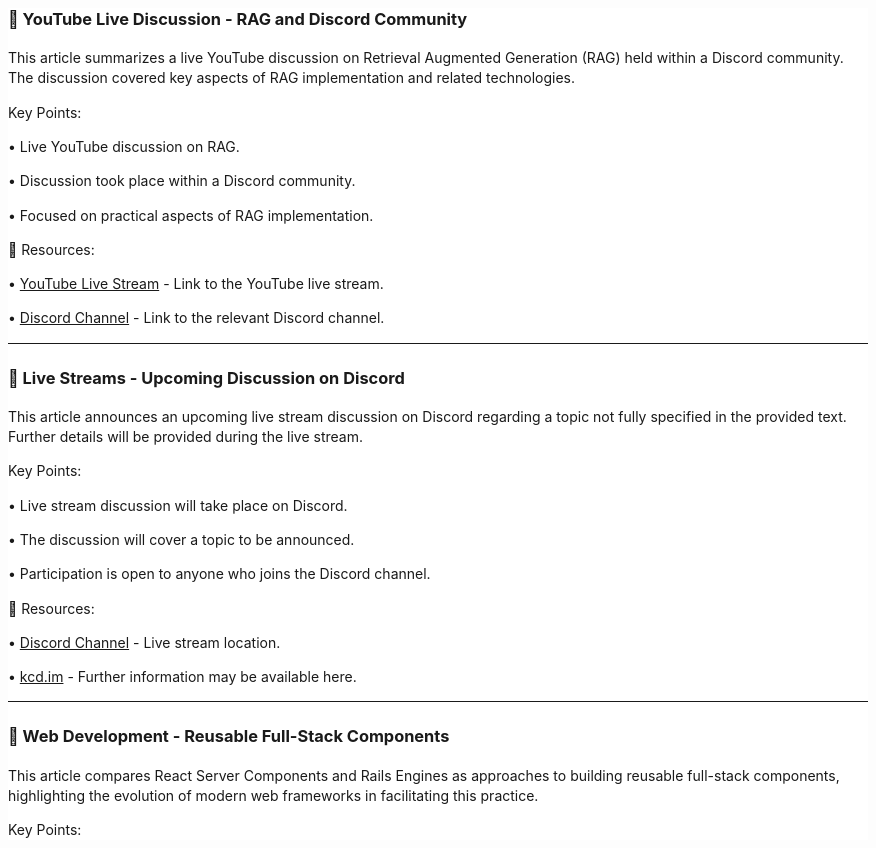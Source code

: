 ### 🤖 YouTube Live Discussion - RAG and Discord Community

This article summarizes a live YouTube discussion on Retrieval Augmented Generation (RAG) held within a Discord community.  The discussion covered key aspects of RAG implementation and related technologies.


Key Points:

• Live YouTube discussion on RAG.


• Discussion took place within a Discord community.


• Focused on practical aspects of RAG implementation.



🔗 Resources:

• [YouTube Live Stream](https://kcd.im/discord) - Link to the YouTube live stream.

• [Discord Channel](https://discord.com/channels/715220730605731931/1337496563555106836) - Link to the relevant Discord channel.

---

### 🚀 Live Streams - Upcoming Discussion on Discord

This article announces an upcoming live stream discussion on Discord regarding a topic not fully specified in the provided text.  Further details will be provided during the live stream.


Key Points:

• Live stream discussion will take place on Discord.


•  The discussion will cover a topic to be announced.


•  Participation is open to anyone who joins the Discord channel.



🔗 Resources:

• [Discord Channel](https://discord.com/channels/715220730605731931/1337496563555106836) -  Live stream location.

• [kcd.im](https://kcd.im/discord) -  Further information may be available here.

---

### 🚀 Web Development - Reusable Full-Stack Components

This article compares React Server Components and Rails Engines as approaches to building reusable full-stack components, highlighting the evolution of modern web frameworks in facilitating this practice.


Key Points:
